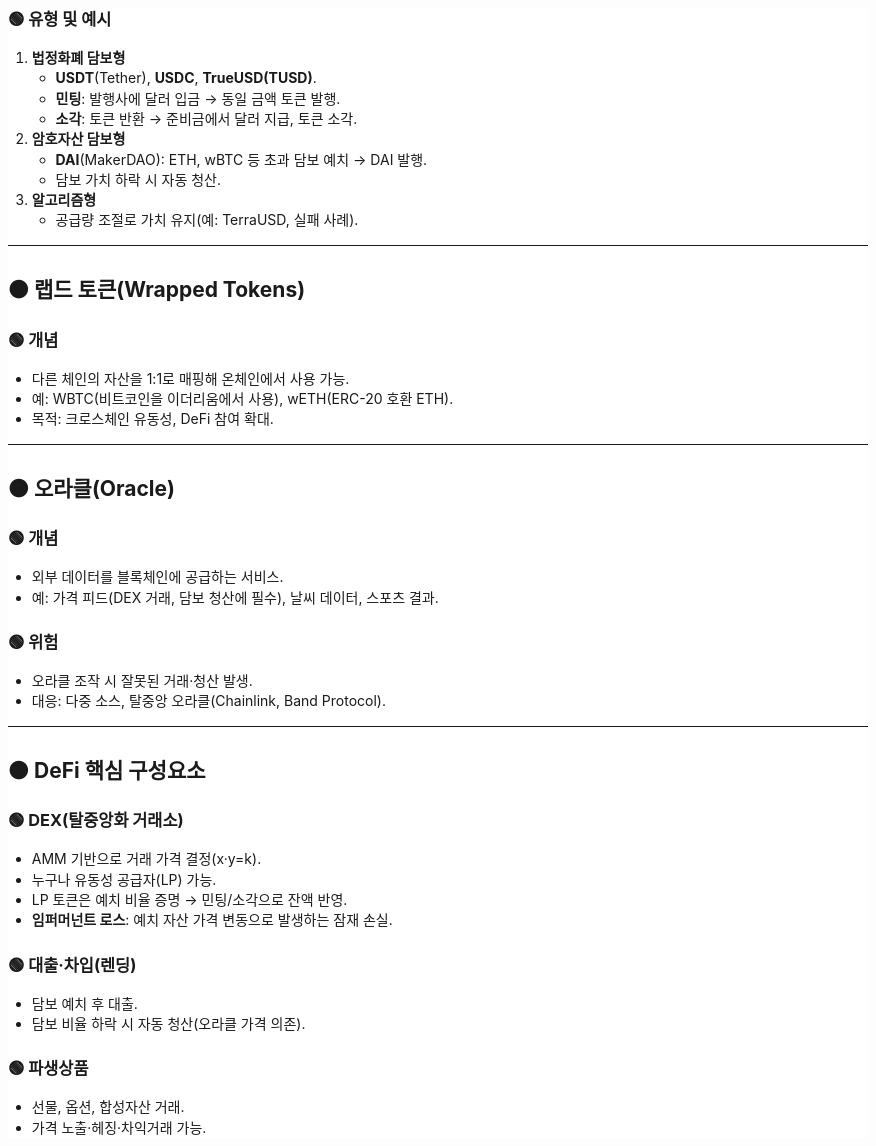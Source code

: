 ### 🟢 유형 및 예시
1. **법정화폐 담보형**
    - **USDT**(Tether), **USDC**, **TrueUSD(TUSD)**.
    - **민팅**: 발행사에 달러 입금 → 동일 금액 토큰 발행.
    - **소각**: 토큰 반환 → 준비금에서 달러 지급, 토큰 소각.
2. **암호자산 담보형**
    - **DAI**(MakerDAO): ETH, wBTC 등 초과 담보 예치 → DAI 발행.
    - 담보 가치 하락 시 자동 청산.
3. **알고리즘형**
    - 공급량 조절로 가치 유지(예: TerraUSD, 실패 사례).

---

## 🟠 랩드 토큰(Wrapped Tokens)

### 🟢 개념
- 다른 체인의 자산을 1:1로 매핑해 온체인에서 사용 가능.
- 예: WBTC(비트코인을 이더리움에서 사용), wETH(ERC-20 호환 ETH).
- 목적: 크로스체인 유동성, DeFi 참여 확대.

---

## 🟠 오라클(Oracle)

### 🟢 개념
- 외부 데이터를 블록체인에 공급하는 서비스.
- 예: 가격 피드(DEX 거래, 담보 청산에 필수), 날씨 데이터, 스포츠 결과.

### 🟢 위험
- 오라클 조작 시 잘못된 거래·청산 발생.
- 대응: 다중 소스, 탈중앙 오라클(Chainlink, Band Protocol).

---

## 🟠 DeFi 핵심 구성요소

### 🟢 DEX(탈중앙화 거래소)
- AMM 기반으로 거래 가격 결정(x·y=k).
- 누구나 유동성 공급자(LP) 가능.
- LP 토큰은 예치 비율 증명 → 민팅/소각으로 잔액 반영.
- **임퍼머넌트 로스**: 예치 자산 가격 변동으로 발생하는 잠재 손실.

### 🟢 대출·차입(렌딩)
- 담보 예치 후 대출.
- 담보 비율 하락 시 자동 청산(오라클 가격 의존).

### 🟢 파생상품
- 선물, 옵션, 합성자산 거래.
- 가격 노출·헤징·차익거래 가능.
